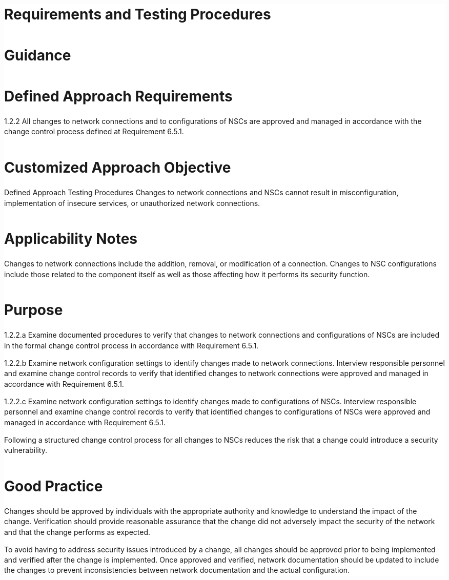 # Requirements and Testing Procedures  

# Guidance  

# Defined Approach Requirements  

1.2.2 All changes to network connections and to configurations of NSCs are approved and managed in accordance with the change control process defined at Requirement 6.5.1.  

# Customized Approach Objective  

Defined Approach Testing Procedures Changes to network connections and NSCs cannot result in misconfiguration, implementation of insecure services, or unauthorized network connections.  

# Applicability Notes  

Changes to network connections include the addition, removal, or modification of a connection. Changes to NSC configurations include those related to the component itself as well as those affecting how it performs its security function.  

# Purpose  

1.2.2.a Examine documented procedures to verify that changes to network connections and configurations of NSCs are included in the formal change control process in accordance with Requirement 6.5.1.  

1.2.2.b Examine network configuration settings to identify changes made to network connections. Interview responsible personnel and examine change control records to verify that identified changes to network connections were approved and managed in accordance with Requirement 6.5.1.  

1.2.2.c Examine network configuration settings to identify changes made to configurations of NSCs. Interview responsible personnel and examine change control records to verify that identified changes to configurations of NSCs were approved and managed in accordance with Requirement 6.5.1.  

Following a structured change control process for all changes to NSCs reduces the risk that a change could introduce a security vulnerability.  

# Good Practice  

Changes should be approved by individuals with the appropriate authority and knowledge to understand the impact of the change. Verification should provide reasonable assurance that the change did not adversely impact the security of the network and that the change performs as expected.  

To avoid having to address security issues introduced by a change, all changes should be approved prior to being implemented and verified after the change is implemented. Once approved and verified, network documentation should be updated to include the changes to prevent inconsistencies between network documentation and the actual configuration.  

